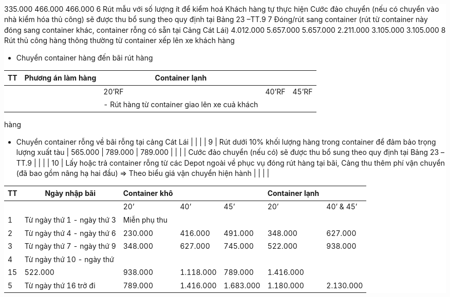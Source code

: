 335.000
466.000
466.000
6
Rút mẫu với số lượng ít để kiểm hoá
Khách hàng tự thực hiện
Cước đảo chuyển (nếu có chuyển vào nhà kiểm hóa thủ công) sẽ được thu bổ sung theo quy
định tại Bảng 23 –TT.9
7
Đóng/rút sang container (rút từ
container này đóng sang container
khác, container rỗng có sẵn tại Cảng
Cát Lái)
4.012.000
5.657.000
5.657.000
2.211.000
3.105.000
3.105.000
8
Rút thủ công hàng thông thường từ
container xếp lên xe khách hàng
- Chuyển container hàng đến bãi rút hàng



| TT | Phương án làm hàng | Container lạnh |  |  |
| --- | --- | --- | --- | --- |
|  |  | 20’RF | 40’RF | 45’RF |
|  |  | - Rút hàng từ container giao lên xe cuả khách
hàng
- Chuyển container rỗng về bãi rỗng tại cảng Cát Lái |  |  |
| 9 | Rút dưới 10% khối lượng hàng trong
container để đảm bảo trọng lượng
xuất tàu | 565.000 | 789.000 | 789.000 |
|  |  | Cước đảo chuyển (nếu có) sẽ được thu bổ sung
theo quy định tại Bảng 23 –TT.9 |  |  |
| 10 | Lấy hoặc trả container rỗng từ các Depot ngoài về phục vụ đóng rút hàng tại bãi, Cảng
thu thêm phí vận chuyển (đã bao gồm nâng hạ hai đầu) => Theo biểu giá vận chuyển
hiện hành |  |  |  |

| TT | Ngày nhập bãi | Container khô |  |  | Container lạnh |  |
| --- | --- | --- | --- | --- | --- | --- |
|  |  | 20’ | 40’ | 45’ | 20’ | 40’ & 45’ |
| 1 | Từ ngày thứ 1 - ngày thứ 3 | Miễn phụ thu |  |  |  |  |
| 2 | Từ ngày thứ 4 - ngày thứ 6 | 230.000 | 416.000 | 491.000 | 348.000 | 627.000 |
| 3 | Từ ngày thứ 7 - ngày thứ 9 | 348.000 | 627.000 | 745.000 | 522.000 | 938.000 |
| 4 | Từ ngày thứ 10 - ngày thứ
15 | 522.000 | 938.000 | 1.118.000 | 789.000 | 1.416.000 |
| 5 | Từ ngày thứ 16 trở đi | 789.000 | 1.416.000 | 1.683.000 | 1.180.000 | 2.130.000 |
